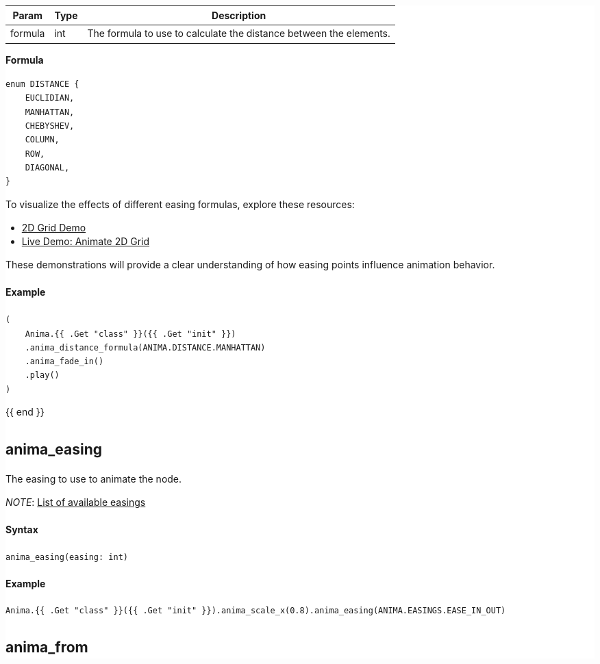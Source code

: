 | Param | Type | Description |
| ----- | ---- | ----------- |
| formula | int | The formula to use to calculate the distance between the elements. |

**Formula**

```
enum DISTANCE {
	EUCLIDIAN,
	MANHATTAN,
	CHEBYSHEV,
	COLUMN,
	ROW,
	DIAGONAL,
}
```

To visualize the effects of different easing formulas, explore these resources:

- [2D Grid Demo](https://github.com/ceceppa/anima/tree/main/demos/2d)
- [Live Demo: Animate 2D Grid](https://ceceppa.me/anima-demo)

These demonstrations will provide a clear understanding of how easing points influence animation behavior.

#### Example

```gdscript
(
    Anima.{{ .Get "class" }}({{ .Get "init" }})
    .anima_distance_formula(ANIMA.DISTANCE.MANHATTAN)
    .anima_fade_in()
    .play()
)
```
{{ end }}

## anima_easing

The easing to use to animate the node.

_NOTE_: [List of available easings](/docs/anima/constants#easings)

#### Syntax

```gdscript
anima_easing(easing: int)
```

#### Example

```gdscript
Anima.{{ .Get "class" }}({{ .Get "init" }}).anima_scale_x(0.8).anima_easing(ANIMA.EASINGS.EASE_IN_OUT)
```

## anima_from
